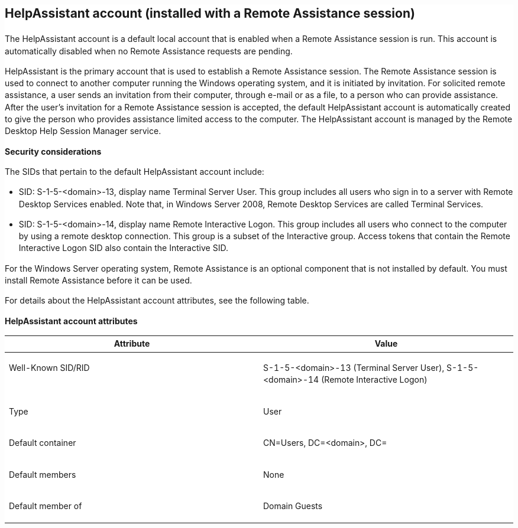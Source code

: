 ## <a href="" id="sec-helpassistant"></a>HelpAssistant account (installed with a Remote Assistance session)


The HelpAssistant account is a default local account that is enabled when a Remote Assistance session is run. This account is automatically disabled when no Remote Assistance requests are pending.

HelpAssistant is the primary account that is used to establish a Remote Assistance session. The Remote Assistance session is used to connect to another computer running the Windows operating system, and it is initiated by invitation. For solicited remote assistance, a user sends an invitation from their computer, through e-mail or as a file, to a person who can provide assistance. After the user’s invitation for a Remote Assistance session is accepted, the default HelpAssistant account is automatically created to give the person who provides assistance limited access to the computer. The HelpAssistant account is managed by the Remote Desktop Help Session Manager service.

**Security considerations**

The SIDs that pertain to the default HelpAssistant account include:

-   SID: S-1-5-&lt;domain&gt;-13, display name Terminal Server User. This group includes all users who sign in to a server with Remote Desktop Services enabled. Note that, in Windows Server 2008, Remote Desktop Services are called Terminal Services.

-   SID: S-1-5-&lt;domain&gt;-14, display name Remote Interactive Logon. This group includes all users who connect to the computer by using a remote desktop connection. This group is a subset of the Interactive group. Access tokens that contain the Remote Interactive Logon SID also contain the Interactive SID.

For the Windows Server operating system, Remote Assistance is an optional component that is not installed by default. You must install Remote Assistance before it can be used.

For details about the HelpAssistant account attributes, see the following table.

**HelpAssistant account attributes**

<table>
<colgroup>
<col width="50%" />
<col width="50%" />
</colgroup>
<thead>
<tr class="header">
<th>Attribute</th>
<th>Value</th>
</tr>
</thead>
<tbody>
<tr class="odd">
<td><p>Well-Known SID/RID</p></td>
<td><p>S-1-5-&lt;domain&gt;-13 (Terminal Server User), S-1-5-&lt;domain&gt;-14 (Remote Interactive Logon)</p></td>
</tr>
<tr class="even">
<td><p>Type</p></td>
<td><p>User</p></td>
</tr>
<tr class="odd">
<td><p>Default container</p></td>
<td><p>CN=Users, DC=&lt;domain&gt;, DC=</p></td>
</tr>
<tr class="even">
<td><p>Default members</p></td>
<td><p>None</p></td>
</tr>
<tr class="odd">
<td><p>Default member of</p></td>
<td><p>Domain Guests</p>
